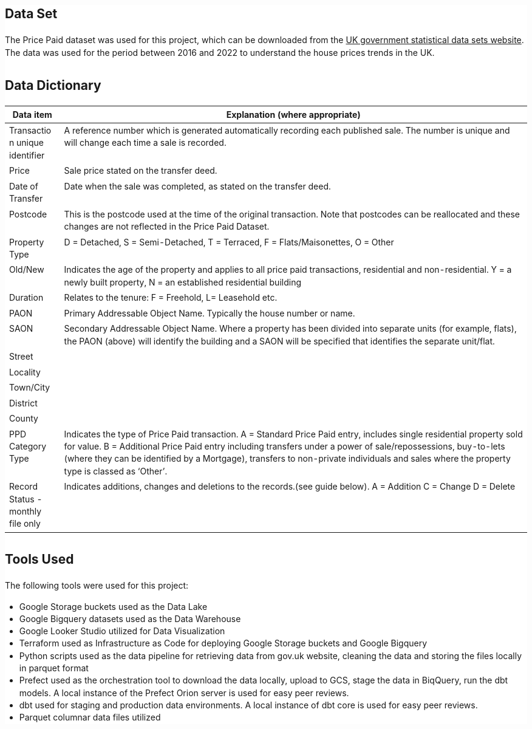 ## Data Set
The Price Paid dataset was used for this project, which can be downloaded from the [UK government statistical data sets website](https://www.gov.uk/government/statistical-data-sets/price-paid-data-downloads#yearly-file). The data was used for the period between 2016 and 2022 to understand the house prices trends in the UK.

## Data Dictionary
| Data item	| Explanation (where appropriate) |
|-----------|---------------------------------|
|Transaction unique identifier |	A reference number which is generated automatically recording each published sale. The number is unique and will change each time a sale is recorded.
| Price |	Sale price stated on the transfer deed.
| Date of Transfer	| Date when the sale was completed, as stated on the transfer deed.
| Postcode	| This is the postcode used at the time of the original transaction. Note that postcodes can be reallocated and these changes are not reflected in the Price Paid Dataset.
| Property Type |	D = Detached, S = Semi-Detached, T = Terraced, F = Flats/Maisonettes, O = Other
| Old/New |	Indicates the age of the property and applies to all price paid transactions, residential and non-residential. Y = a newly built property, N = an established residential building
| Duration	| Relates to the tenure: F = Freehold, L= Leasehold etc.
| PAON	| Primary Addressable Object Name. Typically the house number or name.
| SAON	| Secondary Addressable Object Name. Where a property has been divided into separate units (for example, flats), the PAON (above) will identify the building and a SAON will be specified that identifies the separate unit/flat.
|Street	 |
|Locality	| 
|Town/City	| 
|District	| 
|County	 |
|PPD Category Type |	Indicates the type of Price Paid transaction. A = Standard Price Paid entry, includes single residential property sold for value. B = Additional Price Paid entry including transfers under a power of sale/repossessions, buy-to-lets (where they can be identified by a Mortgage), transfers to non-private individuals and sales where the property type is classed as ‘Other’.
| Record Status - monthly file only	| Indicates additions, changes and deletions to the records.(see guide below). A = Addition C = Change D = Delete

## Tools Used
The following tools were used for this project:
- Google Storage buckets used as the Data Lake
- Google Bigquery datasets used as the Data Warehouse
- Google Looker Studio utilized for Data Visualization
- Terraform used as Infrastructure as Code for deploying Google Storage buckets and Google Bigquery
- Python scripts used as the data pipeline for retrieving data from gov.uk website, cleaning the data and storing the files locally in parquet format
- Prefect used as the orchestration tool to download the data locally, upload to GCS, stage the data in BiqQuery, run the dbt models. A local instance of the Prefect Orion server is used for easy peer reviews.
- dbt used for staging and production data environments. A local instance of dbt core is used for easy peer reviews.
- Parquet columnar data files utilized
